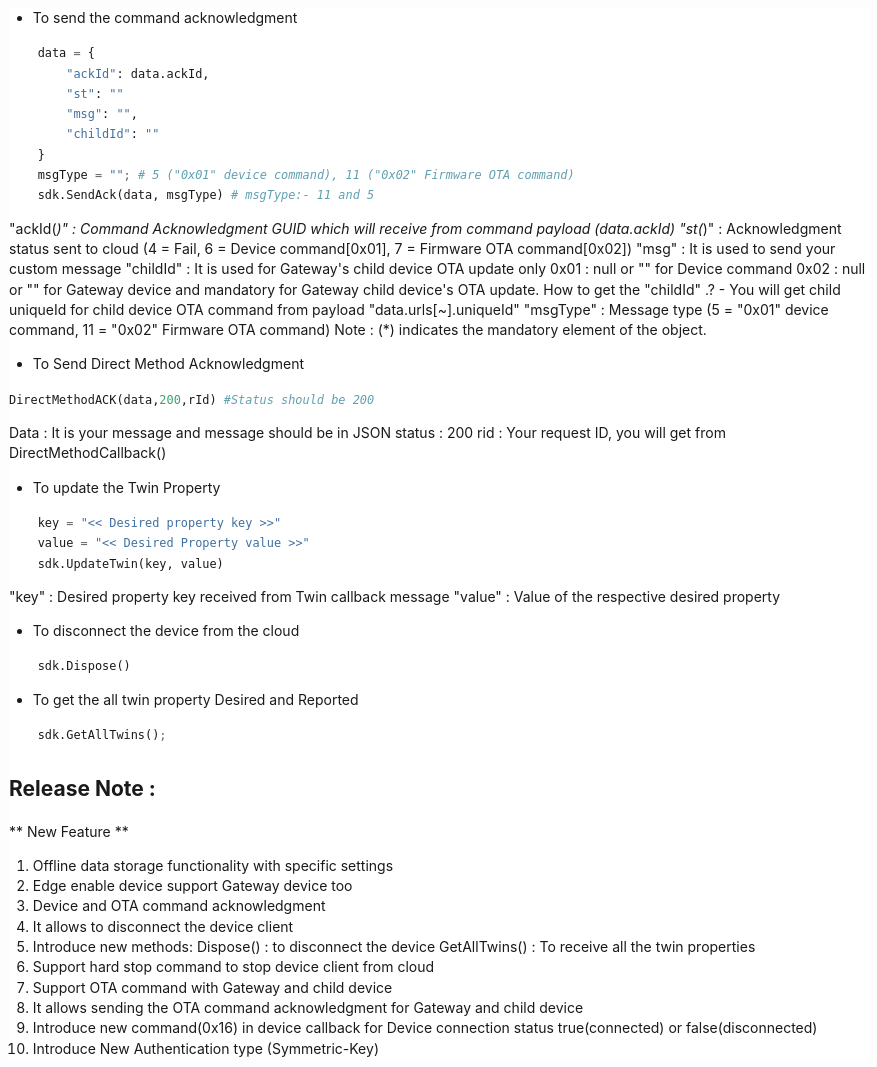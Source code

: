 - To send the command acknowledgment
```python
	data = {
		"ackId": data.ackId,
		"st": ""
		"msg": "",
		"childId": ""
	}
	msgType = ""; # 5 ("0x01" device command), 11 ("0x02" Firmware OTA command)
    sdk.SendAck(data, msgType) # msgType:- 11 and 5
```
"ackId(*)" 	: Command Acknowledgment GUID which will receive from command payload (data.ackId)
"st(*)"		: Acknowledgment status sent to cloud (4 = Fail, 6 = Device command[0x01], 7 = Firmware OTA command[0x02])
"msg" 		: It is used to send your custom message
"childId" 	: It is used for Gateway's child device OTA update only
				0x01 : null or "" for Device command
			  	0x02 : null or "" for Gateway device and mandatory for Gateway child device's OTA update.
		   		How to get the "childId" .?
		   		- You will get child uniqueId for child device OTA command from payload "data.urls[~].uniqueId"
"msgType" 	: Message type (5 = "0x01" device command, 11 = "0x02" Firmware OTA command)
Note : (*) indicates the mandatory element of the object.

- To Send Direct Method Acknowledgment 
```python
DirectMethodACK(data,200,rId) #Status should be 200
```
Data    : It is your message and message should be in JSON 
status  : 200 
rid     : Your request ID, you will get from DirectMethodCallback() 

- To update the Twin Property
```python
	key = "<< Desired property key >>"
	value = "<< Desired Property value >>"
    sdk.UpdateTwin(key, value)
```
"key" 	:	Desired property key received from Twin callback message
"value"	:	Value of the respective desired property

- To disconnect the device from the cloud
```python
	sdk.Dispose()
```

- To get the all twin property Desired and Reported
```python
	sdk.GetAllTwins();
```



## Release Note :

** New Feature **
1. Offline data storage functionality with specific settings
2. Edge enable device support Gateway device too
3. Device and OTA command acknowledgment
4. It allows to disconnect the device client 
5. Introduce new methods:
	Dispose() : to disconnect the device
	GetAllTwins() : To receive all the twin properties
6. Support hard stop command to stop device client from cloud
7. Support OTA command with Gateway and child device
8. It allows sending the OTA command acknowledgment for Gateway and child device
9. Introduce new command(0x16) in device callback for Device connection status true(connected) or false(disconnected)
10. Introduce New Authentication type (Symmetric-Key)